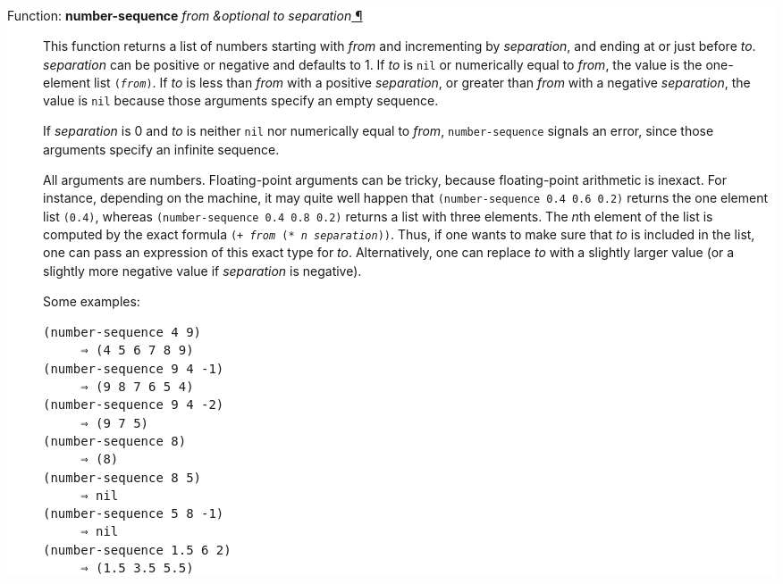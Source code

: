 <dl class="first-deffn first-defun-alias-first-deffn">
<dt class="deffn defun-alias-deffn" id="index-number_002dsequence"><span class="category-def">Function: </span><span><strong class="def-name">number-sequence</strong> <var class="def-var-arguments">from &amp;optional to separation</var><a class="copiable-link" href="https://www.gnu.org/software/emacs/manual/html_node/elisp/Building-Lists.html#index-number_002dsequence"> ¶</a></span></dt>
<dd><p>This function returns a list of numbers starting with <var class="var">from</var> and
incrementing by <var class="var">separation</var>, and ending at or just before
<var class="var">to</var>.  <var class="var">separation</var> can be positive or negative and defaults
to 1.  If <var class="var">to</var> is <code class="code">nil</code> or numerically equal to <var class="var">from</var>,
the value is the one-element list <code class="code">(<var class="var">from</var>)</code>.  If <var class="var">to</var> is
less than <var class="var">from</var> with a positive <var class="var">separation</var>, or greater than
<var class="var">from</var> with a negative <var class="var">separation</var>, the value is <code class="code">nil</code>
because those arguments specify an empty sequence.
</p>
<p>If <var class="var">separation</var> is 0 and <var class="var">to</var> is neither <code class="code">nil</code> nor
numerically equal to <var class="var">from</var>, <code class="code">number-sequence</code> signals an
error, since those arguments specify an infinite sequence.
</p>
<p>All arguments are numbers.
Floating-point arguments can be tricky, because floating-point
arithmetic is inexact.  For instance, depending on the machine, it may
quite well happen that <code class="code">(number-sequence 0.4 0.6 0.2)</code> returns
the one element list <code class="code">(0.4)</code>, whereas
<code class="code">(number-sequence 0.4 0.8 0.2)</code> returns a list with three
elements.  The <var class="var">n</var>th element of the list is computed by the exact
formula <code class="code">(+ <var class="var">from</var> (* <var class="var">n</var> <var class="var">separation</var>))</code>.  Thus, if
one wants to make sure that <var class="var">to</var> is included in the list, one can
pass an expression of this exact type for <var class="var">to</var>.  Alternatively,
one can replace <var class="var">to</var> with a slightly larger value (or a slightly
more negative value if <var class="var">separation</var> is negative).
</p>
<p>Some examples:
</p>
<div class="example">
<pre class="example-preformatted">(number-sequence 4 9)
     ⇒ (4 5 6 7 8 9)
(number-sequence 9 4 -1)
     ⇒ (9 8 7 6 5 4)
(number-sequence 9 4 -2)
     ⇒ (9 7 5)
(number-sequence 8)
     ⇒ (8)
(number-sequence 8 5)
     ⇒ nil
(number-sequence 5 8 -1)
     ⇒ nil
(number-sequence 1.5 6 2)
     ⇒ (1.5 3.5 5.5)
</pre></div>
</dd></dl>
